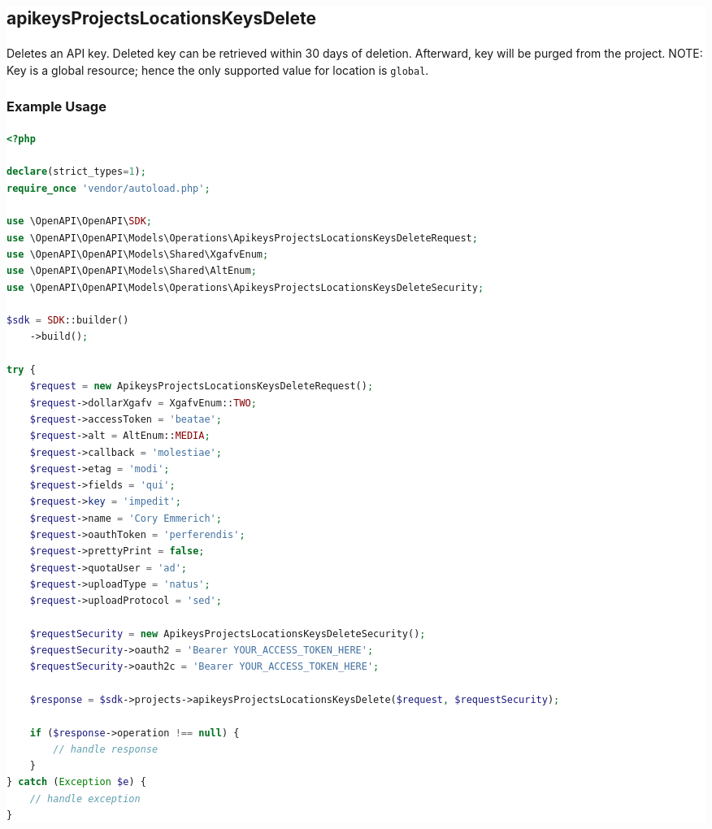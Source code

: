## apikeysProjectsLocationsKeysDelete

Deletes an API key. Deleted key can be retrieved within 30 days of deletion. Afterward, key will be purged from the project. NOTE: Key is a global resource; hence the only supported value for location is `global`.

### Example Usage

```php
<?php

declare(strict_types=1);
require_once 'vendor/autoload.php';

use \OpenAPI\OpenAPI\SDK;
use \OpenAPI\OpenAPI\Models\Operations\ApikeysProjectsLocationsKeysDeleteRequest;
use \OpenAPI\OpenAPI\Models\Shared\XgafvEnum;
use \OpenAPI\OpenAPI\Models\Shared\AltEnum;
use \OpenAPI\OpenAPI\Models\Operations\ApikeysProjectsLocationsKeysDeleteSecurity;

$sdk = SDK::builder()
    ->build();

try {
    $request = new ApikeysProjectsLocationsKeysDeleteRequest();
    $request->dollarXgafv = XgafvEnum::TWO;
    $request->accessToken = 'beatae';
    $request->alt = AltEnum::MEDIA;
    $request->callback = 'molestiae';
    $request->etag = 'modi';
    $request->fields = 'qui';
    $request->key = 'impedit';
    $request->name = 'Cory Emmerich';
    $request->oauthToken = 'perferendis';
    $request->prettyPrint = false;
    $request->quotaUser = 'ad';
    $request->uploadType = 'natus';
    $request->uploadProtocol = 'sed';

    $requestSecurity = new ApikeysProjectsLocationsKeysDeleteSecurity();
    $requestSecurity->oauth2 = 'Bearer YOUR_ACCESS_TOKEN_HERE';
    $requestSecurity->oauth2c = 'Bearer YOUR_ACCESS_TOKEN_HERE';

    $response = $sdk->projects->apikeysProjectsLocationsKeysDelete($request, $requestSecurity);

    if ($response->operation !== null) {
        // handle response
    }
} catch (Exception $e) {
    // handle exception
}
```
